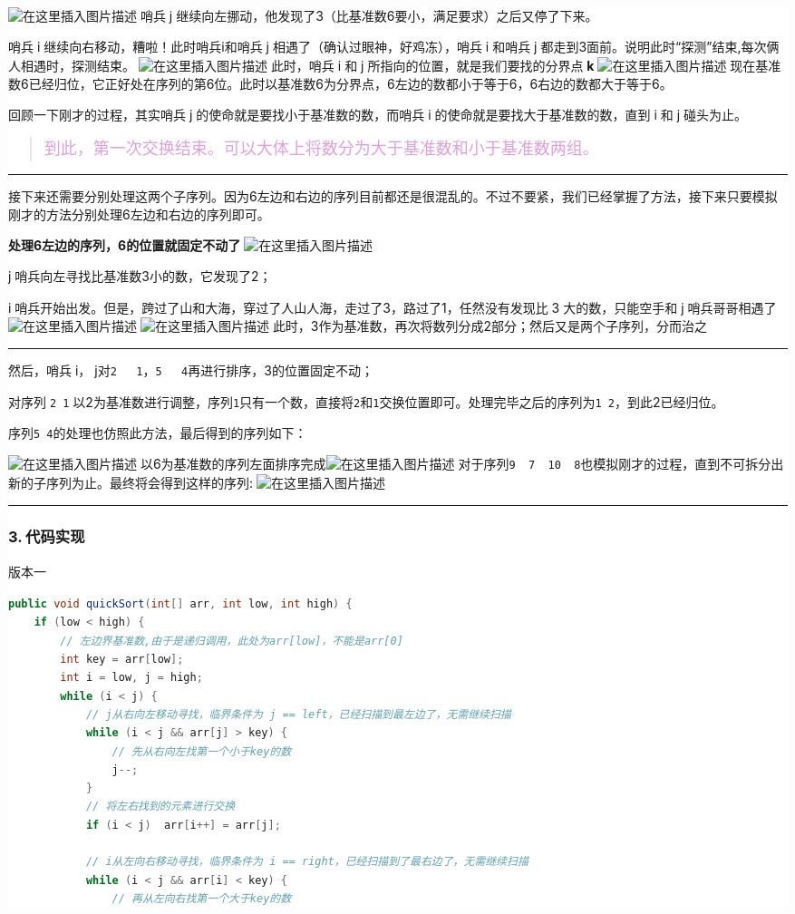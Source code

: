 ![在这里插入图片描述](https://img-blog.csdnimg.cn/20190413174732475.png?x-oss-process=image/watermark,type_ZmFuZ3poZW5naGVpdGk,shadow_10,text_aHR0cHM6Ly9ibG9nLmNzZG4ubmV0L3dlaXhpbl80MzIzMjk1NQ==,size_16,color_FFFFFF,t_70)
哨兵 j 继续向左挪动，他发现了3（比基准数6要小，满足要求）之后又停了下来。

哨兵 i 继续向右移动，糟啦！此时哨兵i和哨兵 j 相遇了（确认过眼神，好鸡冻），哨兵 i 和哨兵 j 都走到3面前。说明此时“探测”结束,每次俩人相遇时，探测结束。
![在这里插入图片描述](https://img-blog.csdnimg.cn/20190413175451313.png?x-oss-process=image/watermark,type_ZmFuZ3poZW5naGVpdGk,shadow_10,text_aHR0cHM6Ly9ibG9nLmNzZG4ubmV0L3dlaXhpbl80MzIzMjk1NQ==,size_16,color_FFFFFF,t_70)
此时，哨兵 i 和 j 所指向的位置，就是我们要找的分界点 **k**
![在这里插入图片描述](https://img-blog.csdnimg.cn/2019041317573971.png?x-oss-process=image/watermark,type_ZmFuZ3poZW5naGVpdGk,shadow_10,text_aHR0cHM6Ly9ibG9nLmNzZG4ubmV0L3dlaXhpbl80MzIzMjk1NQ==,size_16,color_FFFFFF,t_70)
现在基准数6已经归位，它正好处在序列的第6位。此时以基准数6为分界点，6左边的数都小于等于6，6右边的数都大于等于6。

回顾一下刚才的过程，其实哨兵 j 的使命就是要找小于基准数的数，而哨兵 i 的使命就是要找大于基准数的数，直到 i 和 j 碰头为止。

> <font color=#DDA0DD size=4>
> 到此，第一次交换结束。可以大体上将数分为大于基准数和小于基准数两组。 </font>

-------------

 接下来还需要分别处理这两个子序列。因为6左边和右边的序列目前都还是很混乱的。不过不要紧，我们已经掌握了方法，接下来只要模拟刚才的方法分别处理6左边和右边的序列即可。

**处理6左边的序列，6的位置就固定不动了**
![在这里插入图片描述](https://img-blog.csdnimg.cn/20190413180933233.png?x-oss-process=image/watermark,type_ZmFuZ3poZW5naGVpdGk,shadow_10,text_aHR0cHM6Ly9ibG9nLmNzZG4ubmV0L3dlaXhpbl80MzIzMjk1NQ==,size_16,color_FFFFFF,t_70)

j 哨兵向左寻找比基准数3小的数，它发现了2；

i 哨兵开始出发。但是，跨过了山和大海，穿过了人山人海，走过了3，路过了1，任然没有发现比 3 大的数，只能空手和 j 哨兵哥哥相遇了
![在这里插入图片描述](https://img-blog.csdnimg.cn/20190413181736846.png?x-oss-process=image/watermark,type_ZmFuZ3poZW5naGVpdGk,shadow_10,text_aHR0cHM6Ly9ibG9nLmNzZG4ubmV0L3dlaXhpbl80MzIzMjk1NQ==,size_16,color_FFFFFF,t_70)
![在这里插入图片描述](https://img-blog.csdnimg.cn/20190413181917901.png?x-oss-process=image/watermark,type_ZmFuZ3poZW5naGVpdGk,shadow_10,text_aHR0cHM6Ly9ibG9nLmNzZG4ubmV0L3dlaXhpbl80MzIzMjk1NQ==,size_16,color_FFFFFF,t_70)
 此时，3作为基准数，再次将数列分成2部分；然后又是两个子序列，分而治之

------------

然后，哨兵 i， j对`2   1`，`5   4`再进行排序，3的位置固定不动；

对序列 `2 1` 以2为基准数进行调整，序列`1`只有一个数，直接将`2`和`1`交换位置即可。处理完毕之后的序列为`1 2`，到此2已经归位。

序列`5 4`的处理也仿照此方法，最后得到的序列如下：

![在这里插入图片描述](https://img-blog.csdnimg.cn/20190413183039792.png?x-oss-process=image/watermark,type_ZmFuZ3poZW5naGVpdGk,shadow_10,text_aHR0cHM6Ly9ibG9nLmNzZG4ubmV0L3dlaXhpbl80MzIzMjk1NQ==,size_16,color_FFFFFF,t_70)
以6为基准数的序列左面排序完成![在这里插入图片描述](https://img-blog.csdnimg.cn/20190413183639686.png)
对于序列`9  7  10  8`也模拟刚才的过程，直到不可拆分出新的子序列为止。最终将会得到这样的序列:
![在这里插入图片描述](https://img-blog.csdnimg.cn/2019041318402887.png)

--------------

### 3. 代码实现

<kbd>版本一</kbd>

```java
public void quickSort(int[] arr, int low, int high) {
    if (low < high) {
        // 左边界基准数,由于是递归调用，此处为arr[low]，不能是arr[0]
        int key = arr[low];
        int i = low, j = high;
        while (i < j) {
            // j从右向左移动寻找，临界条件为 j == left，已经扫描到最左边了，无需继续扫描
            while (i < j && arr[j] > key) {
                // 先从右向左找第一个小于key的数
                j--;
            }
            // 将左右找到的元素进行交换
            if (i < j)  arr[i++] = arr[j];

            // i从左向右移动寻找，临界条件为 i == right，已经扫描到了最右边了，无需继续扫描
            while (i < j && arr[i] < key) {
                // 再从左向右找第一个大于key的数
```